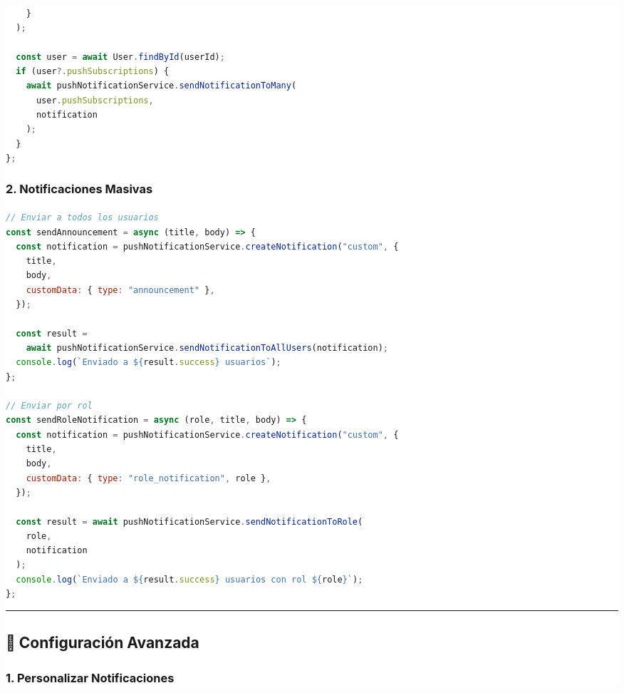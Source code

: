 ```javascript
    }
  );

  const user = await User.findById(userId);
  if (user?.pushSubscriptions) {
    await pushNotificationService.sendNotificationToMany(
      user.pushSubscriptions,
      notification
    );
  }
};
```

### **2. Notificaciones Masivas**

```javascript
// Enviar a todos los usuarios
const sendAnnouncement = async (title, body) => {
  const notification = pushNotificationService.createNotification("custom", {
    title,
    body,
    customData: { type: "announcement" },
  });

  const result =
    await pushNotificationService.sendNotificationToAllUsers(notification);
  console.log(`Enviado a ${result.success} usuarios`);
};

// Enviar por rol
const sendRoleNotification = async (role, title, body) => {
  const notification = pushNotificationService.createNotification("custom", {
    title,
    body,
    customData: { type: "role_notification", role },
  });

  const result = await pushNotificationService.sendNotificationToRole(
    role,
    notification
  );
  console.log(`Enviado a ${result.success} usuarios con rol ${role}`);
};
```

---

## 🔧 **Configuración Avanzada**

### **1. Personalizar Notificaciones**
